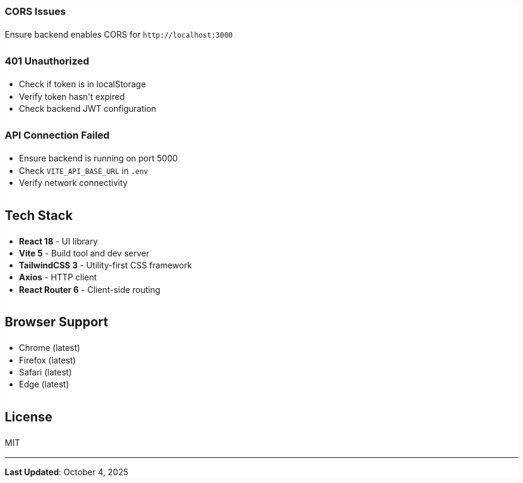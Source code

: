 ### CORS Issues
Ensure backend enables CORS for `http://localhost:3000`

### 401 Unauthorized
- Check if token is in localStorage
- Verify token hasn't expired
- Check backend JWT configuration

### API Connection Failed
- Ensure backend is running on port 5000
- Check `VITE_API_BASE_URL` in `.env`
- Verify network connectivity

## Tech Stack

- **React 18** - UI library
- **Vite 5** - Build tool and dev server
- **TailwindCSS 3** - Utility-first CSS framework
- **Axios** - HTTP client
- **React Router 6** - Client-side routing

## Browser Support

- Chrome (latest)
- Firefox (latest)
- Safari (latest)
- Edge (latest)

## License

MIT

---

**Last Updated**: October 4, 2025
